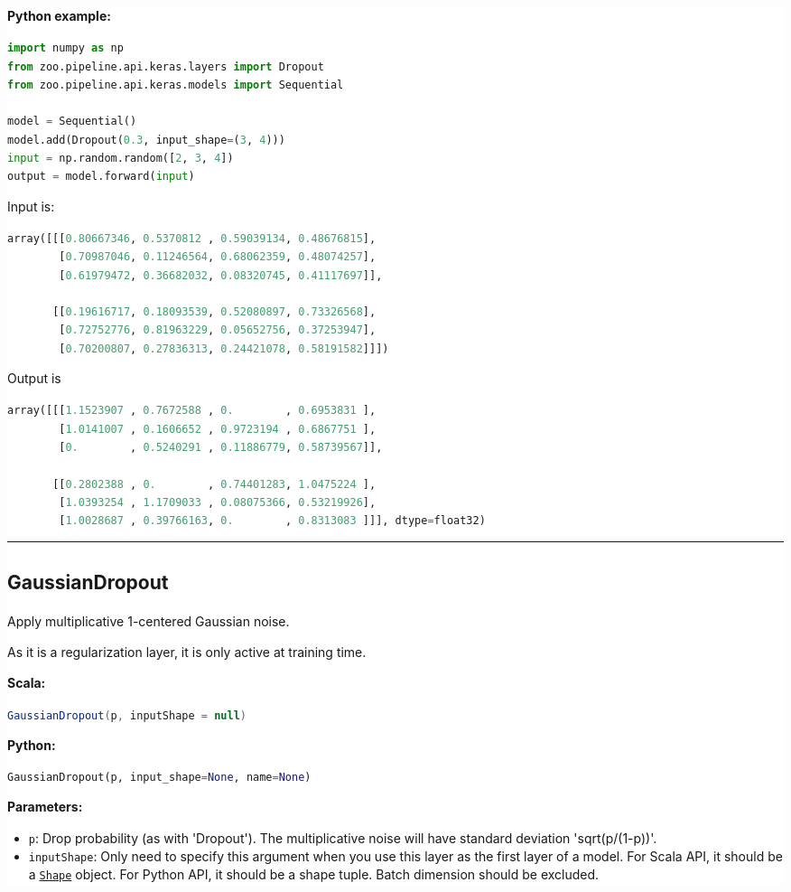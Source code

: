 **Python example:**
```python
import numpy as np
from zoo.pipeline.api.keras.layers import Dropout
from zoo.pipeline.api.keras.models import Sequential

model = Sequential()
model.add(Dropout(0.3, input_shape=(3, 4)))
input = np.random.random([2, 3, 4])
output = model.forward(input)
```
Input is:
```python
array([[[0.80667346, 0.5370812 , 0.59039134, 0.48676815],
        [0.70987046, 0.11246564, 0.68062359, 0.48074257],
        [0.61979472, 0.36682032, 0.08320745, 0.41117697]],

       [[0.19616717, 0.18093539, 0.52080897, 0.73326568],
        [0.72752776, 0.81963229, 0.05652756, 0.37253947],
        [0.70200807, 0.27836313, 0.24421078, 0.58191582]]])
```
Output is
```python
array([[[1.1523907 , 0.7672588 , 0.        , 0.6953831 ],
        [1.0141007 , 0.1606652 , 0.9723194 , 0.6867751 ],
        [0.        , 0.5240291 , 0.11886779, 0.58739567]],

       [[0.2802388 , 0.        , 0.74401283, 1.0475224 ],
        [1.0393254 , 1.1709033 , 0.08075366, 0.53219926],
        [1.0028687 , 0.39766163, 0.        , 0.8313083 ]]], dtype=float32)
```

---
## **GaussianDropout**
Apply multiplicative 1-centered Gaussian noise.

As it is a regularization layer, it is only active at training time.

**Scala:**
```scala
GaussianDropout(p, inputShape = null)
```
**Python:**
```python
GaussianDropout(p, input_shape=None, name=None)
```

**Parameters:**

* `p`: Drop probability (as with 'Dropout'). The multiplicative noise will have standard deviation 'sqrt(p/(1-p))'.
* `inputShape`: Only need to specify this argument when you use this layer as the first layer of a model. For Scala API, it should be a [`Shape`](../keras-api-scala/#shape) object. For Python API, it should be a shape tuple. Batch dimension should be excluded.
